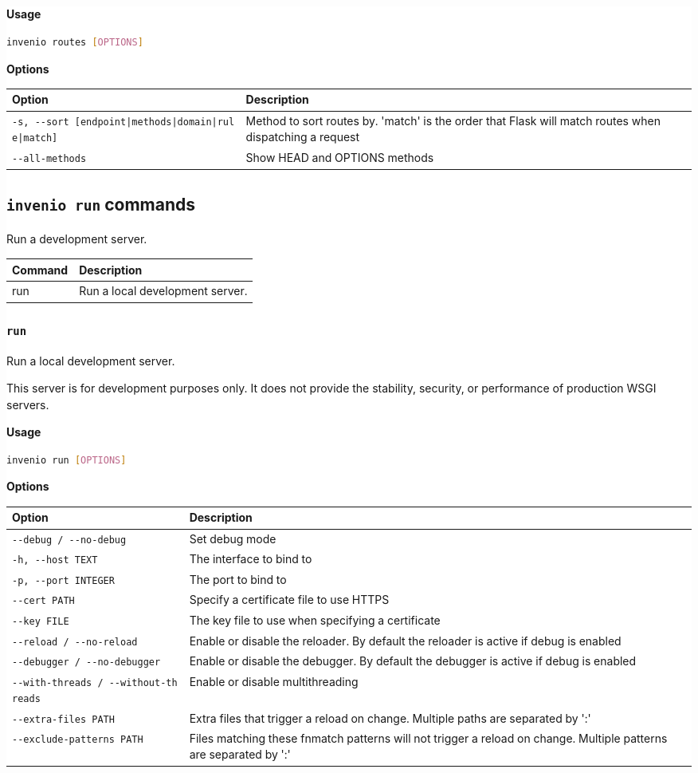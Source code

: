 **Usage**
```bash
invenio routes [OPTIONS]
```

**Options**

| Option | Description |
| :------ | :---------- |
| `-s, --sort [endpoint\|methods\|domain\|rule\|match]` | Method to sort routes by. 'match' is the order that Flask will match routes when dispatching a request |
| `--all-methods` | Show HEAD and OPTIONS methods |

## `invenio run` commands

Run a development server.

| Command | Description                     |
| :------ | :------------------------------ |
| run     | Run a local development server. |

### **`run`**

Run a local development server.

This server is for development purposes only. It does not provide the stability, security, or performance of production WSGI servers.

**Usage**
```bash
invenio run [OPTIONS]
```

**Options**

| Option | Description |
| :------ | :---------- |
| `--debug / --no-debug` | Set debug mode |
| `-h, --host TEXT` | The interface to bind to |
| `-p, --port INTEGER` | The port to bind to |
| `--cert PATH` | Specify a certificate file to use HTTPS |
| `--key FILE` | The key file to use when specifying a certificate |
| `--reload / --no-reload` | Enable or disable the reloader. By default the reloader is active if debug is enabled |
| `--debugger / --no-debugger` | Enable or disable the debugger. By default the debugger is active if debug is enabled |
| `--with-threads / --without-threads` | Enable or disable multithreading |
| `--extra-files PATH` | Extra files that trigger a reload on change. Multiple paths are separated by ':' |
| `--exclude-patterns PATH` | Files matching these fnmatch patterns will not trigger a reload on change. Multiple patterns are separated by ':' |
